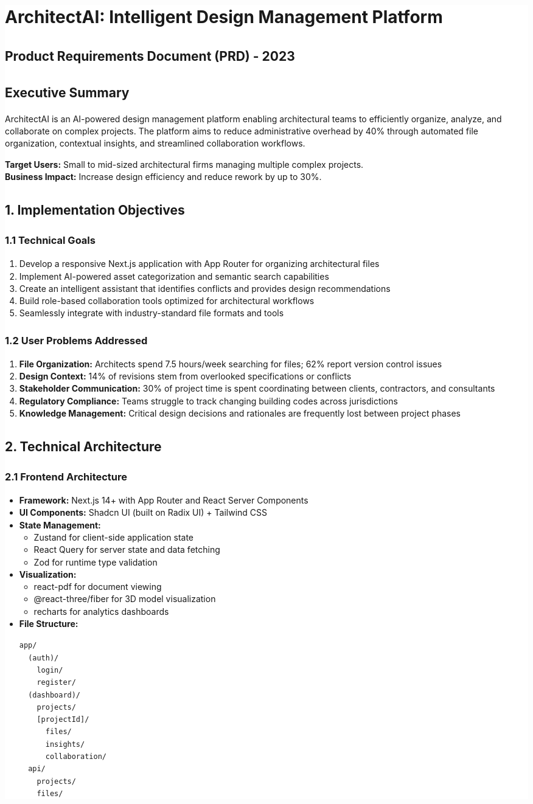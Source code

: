 # ArchitectAI: Intelligent Design Management Platform
## Product Requirements Document (PRD) - 2023

## Executive Summary
ArchitectAI is an AI-powered design management platform enabling architectural teams to efficiently organize, analyze, and collaborate on complex projects. The platform aims to reduce administrative overhead by 40% through automated file organization, contextual insights, and streamlined collaboration workflows. 

**Target Users:** Small to mid-sized architectural firms managing multiple complex projects.  
**Business Impact:** Increase design efficiency and reduce rework by up to 30%.

## 1. Implementation Objectives

### 1.1 Technical Goals
1. Develop a responsive Next.js application with App Router for organizing architectural files
2. Implement AI-powered asset categorization and semantic search capabilities
3. Create an intelligent assistant that identifies conflicts and provides design recommendations
4. Build role-based collaboration tools optimized for architectural workflows
5. Seamlessly integrate with industry-standard file formats and tools

### 1.2 User Problems Addressed
1. **File Organization:** Architects spend 7.5 hours/week searching for files; 62% report version control issues
2. **Design Context:** 14% of revisions stem from overlooked specifications or conflicts
3. **Stakeholder Communication:** 30% of project time is spent coordinating between clients, contractors, and consultants
4. **Regulatory Compliance:** Teams struggle to track changing building codes across jurisdictions
5. **Knowledge Management:** Critical design decisions and rationales are frequently lost between project phases

## 2. Technical Architecture

### 2.1 Frontend Architecture
- **Framework:** Next.js 14+ with App Router and React Server Components
- **UI Components:** Shadcn UI (built on Radix UI) + Tailwind CSS
- **State Management:** 
  - Zustand for client-side application state
  - React Query for server state and data fetching
  - Zod for runtime type validation
- **Visualization:** 
  - react-pdf for document viewing
  - @react-three/fiber for 3D model visualization
  - recharts for analytics dashboards
- **File Structure:**
  ```
  app/
    (auth)/
      login/
      register/
    (dashboard)/
      projects/
      [projectId]/
        files/
        insights/
        collaboration/
    api/
      projects/
      files/
  ```